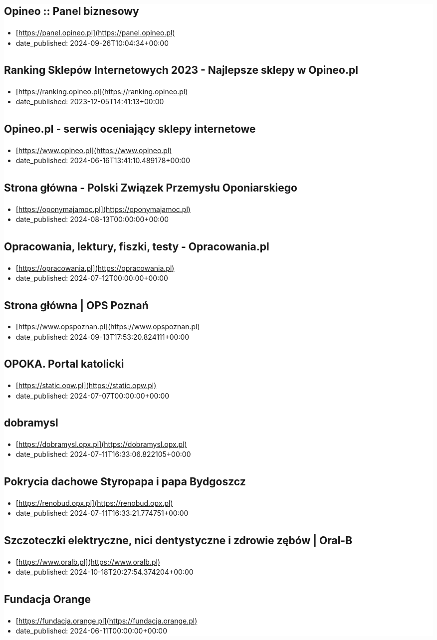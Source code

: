  ## Opineo :: Panel biznesowy
 - [https://panel.opineo.pl](https://panel.opineo.pl)
 - date_published: 2024-09-26T10:04:34+00:00

 ## Ranking Sklepów Internetowych 2023 - Najlepsze sklepy w Opineo.pl
 - [https://ranking.opineo.pl](https://ranking.opineo.pl)
 - date_published: 2023-12-05T14:41:13+00:00

 ## Opineo.pl - serwis oceniający sklepy internetowe
 - [https://www.opineo.pl](https://www.opineo.pl)
 - date_published: 2024-06-16T13:41:10.489178+00:00

 ## Strona główna - Polski Związek Przemysłu Oponiarskiego
 - [https://oponymajamoc.pl](https://oponymajamoc.pl)
 - date_published: 2024-08-13T00:00:00+00:00

 ## Opracowania, lektury, fiszki, testy - Opracowania.pl
 - [https://opracowania.pl](https://opracowania.pl)
 - date_published: 2024-07-12T00:00:00+00:00

 ## Strona główna | OPS Poznań
 - [https://www.opspoznan.pl](https://www.opspoznan.pl)
 - date_published: 2024-09-13T17:53:20.824111+00:00

 ## OPOKA. Portal katolicki
 - [https://static.opw.pl](https://static.opw.pl)
 - date_published: 2024-07-07T00:00:00+00:00

 ## dobramysl
 - [https://dobramysl.opx.pl](https://dobramysl.opx.pl)
 - date_published: 2024-07-11T16:33:06.822105+00:00

 ## Pokrycia dachowe                                                                                  Styropapa i papa Bydgoszcz
 - [https://renobud.opx.pl](https://renobud.opx.pl)
 - date_published: 2024-07-11T16:33:21.774751+00:00

 ## Szczoteczki elektryczne, nici dentystyczne i zdrowie zębów | Oral-B
 - [https://www.oralb.pl](https://www.oralb.pl)
 - date_published: 2024-10-18T20:27:54.374204+00:00

 ## Fundacja Orange
 - [https://fundacja.orange.pl](https://fundacja.orange.pl)
 - date_published: 2024-06-11T00:00:00+00:00
